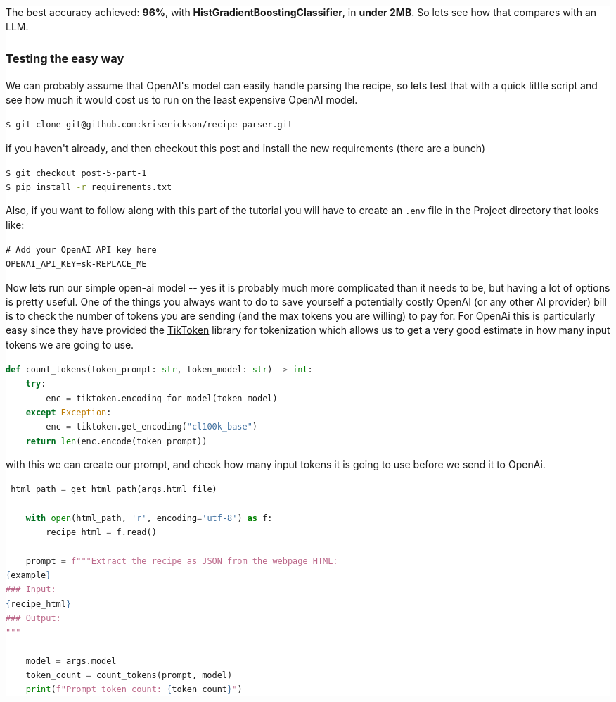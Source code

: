 The best accuracy achieved: **96%**, with **HistGradientBoostingClassifier**, in **under 2MB**.  So lets see how that
compares with an LLM.

### Testing the easy way

We can probably assume that OpenAI's model can easily handle parsing the recipe, so lets test that with a quick
little script and see how much it would cost us to run on the least expensive OpenAI model.

```bash
$ git clone git@github.com:kriserickson/recipe-parser.git
```

if you haven't already, and then checkout this post and install the new requirements (there are a bunch)

```bash
$ git checkout post-5-part-1
$ pip install -r requirements.txt 
```

Also, if you want to follow along with this part of the tutorial you will have to create an `.env` file in the 
Project directory that looks like:

```dotenv
# Add your OpenAI API key here
OPENAI_API_KEY=sk-REPLACE_ME
```

Now lets run our simple open-ai model -- yes it is probably much more complicated than it needs to be, but having a lot
of options is pretty useful.  One of the things you always want to do to save yourself a potentially costly OpenAI
(or any other AI provider) bill is to check the number of tokens you are sending (and the max tokens you are willing)
to pay for.  For OpenAi this is particularly easy since they have provided the 
[TikToken](https://pypi.org/project/tiktoken/#description) library for tokenization which allows us to get a very
good estimate in how many input tokens we are going to use.

```python
def count_tokens(token_prompt: str, token_model: str) -> int:
    try:
        enc = tiktoken.encoding_for_model(token_model)
    except Exception:
        enc = tiktoken.get_encoding("cl100k_base")
    return len(enc.encode(token_prompt))
```

with this we can create our prompt, and check how many input tokens it is going to use before we send it to OpenAi.

```python
 html_path = get_html_path(args.html_file)

    with open(html_path, 'r', encoding='utf-8') as f:
        recipe_html = f.read()

    prompt = f"""Extract the recipe as JSON from the webpage HTML:
{example}    
### Input:
{recipe_html}
### Output:
"""

    model = args.model
    token_count = count_tokens(prompt, model)
    print(f"Prompt token count: {token_count}")
```